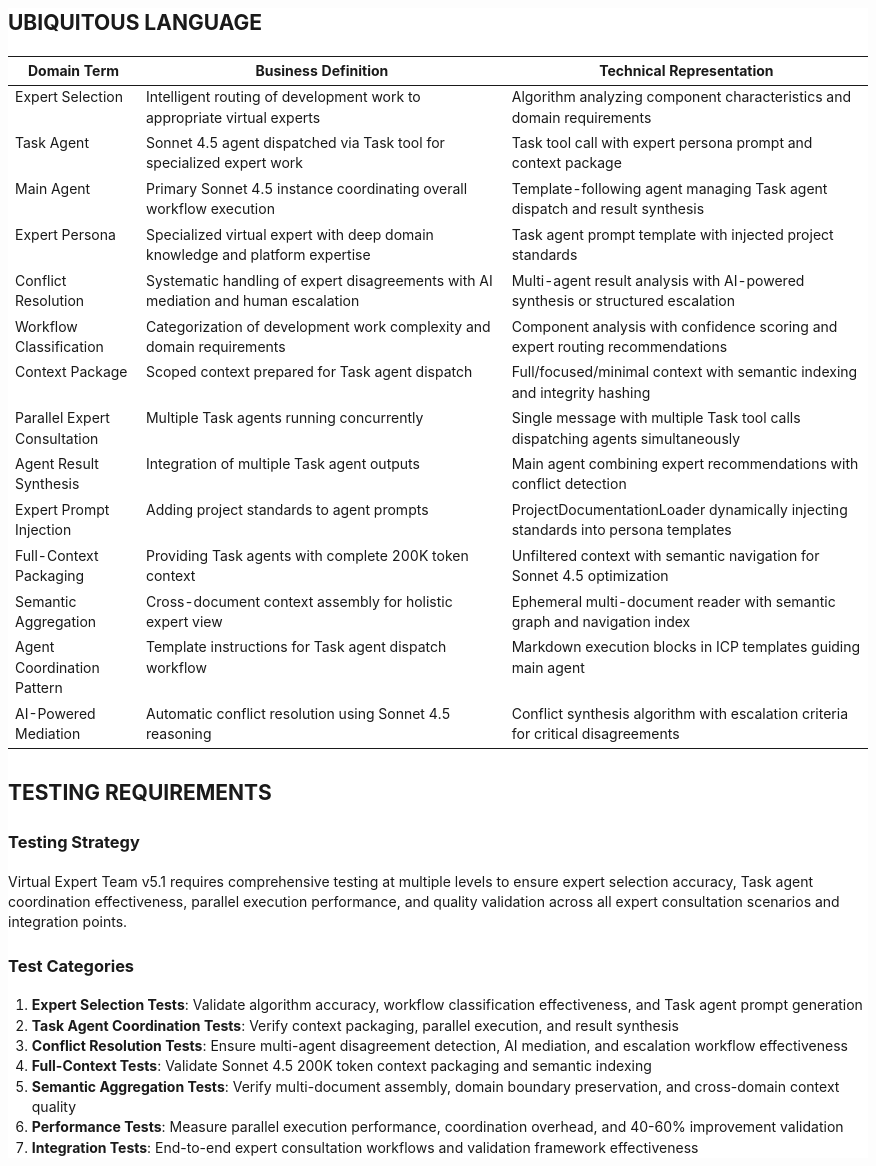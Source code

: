
## **UBIQUITOUS LANGUAGE**

| Domain Term | Business Definition | Technical Representation |
|-------------|-------------------|---------------------------|
| Expert Selection | Intelligent routing of development work to appropriate virtual experts | Algorithm analyzing component characteristics and domain requirements |
| Task Agent | Sonnet 4.5 agent dispatched via Task tool for specialized expert work | Task tool call with expert persona prompt and context package |
| Main Agent | Primary Sonnet 4.5 instance coordinating overall workflow execution | Template-following agent managing Task agent dispatch and result synthesis |
| Expert Persona | Specialized virtual expert with deep domain knowledge and platform expertise | Task agent prompt template with injected project standards |
| Conflict Resolution | Systematic handling of expert disagreements with AI mediation and human escalation | Multi-agent result analysis with AI-powered synthesis or structured escalation |
| Workflow Classification | Categorization of development work complexity and domain requirements | Component analysis with confidence scoring and expert routing recommendations |
| Context Package | Scoped context prepared for Task agent dispatch | Full/focused/minimal context with semantic indexing and integrity hashing |
| Parallel Expert Consultation | Multiple Task agents running concurrently | Single message with multiple Task tool calls dispatching agents simultaneously |
| Agent Result Synthesis | Integration of multiple Task agent outputs | Main agent combining expert recommendations with conflict detection |
| Expert Prompt Injection | Adding project standards to agent prompts | ProjectDocumentationLoader dynamically injecting standards into persona templates |
| Full-Context Packaging | Providing Task agents with complete 200K token context | Unfiltered context with semantic navigation for Sonnet 4.5 optimization |
| Semantic Aggregation | Cross-document context assembly for holistic expert view | Ephemeral multi-document reader with semantic graph and navigation index |
| Agent Coordination Pattern | Template instructions for Task agent dispatch workflow | Markdown execution blocks in ICP templates guiding main agent |
| AI-Powered Mediation | Automatic conflict resolution using Sonnet 4.5 reasoning | Conflict synthesis algorithm with escalation criteria for critical disagreements |

## **TESTING REQUIREMENTS**

### **Testing Strategy**
Virtual Expert Team v5.1 requires comprehensive testing at multiple levels to ensure expert selection accuracy, Task agent coordination effectiveness, parallel execution performance, and quality validation across all expert consultation scenarios and integration points.

### **Test Categories**
1. **Expert Selection Tests**: Validate algorithm accuracy, workflow classification effectiveness, and Task agent prompt generation
2. **Task Agent Coordination Tests**: Verify context packaging, parallel execution, and result synthesis
3. **Conflict Resolution Tests**: Ensure multi-agent disagreement detection, AI mediation, and escalation workflow effectiveness
4. **Full-Context Tests**: Validate Sonnet 4.5 200K token context packaging and semantic indexing
5. **Semantic Aggregation Tests**: Verify multi-document assembly, domain boundary preservation, and cross-domain context quality
6. **Performance Tests**: Measure parallel execution performance, coordination overhead, and 40-60% improvement validation
7. **Integration Tests**: End-to-end expert consultation workflows and validation framework effectiveness
